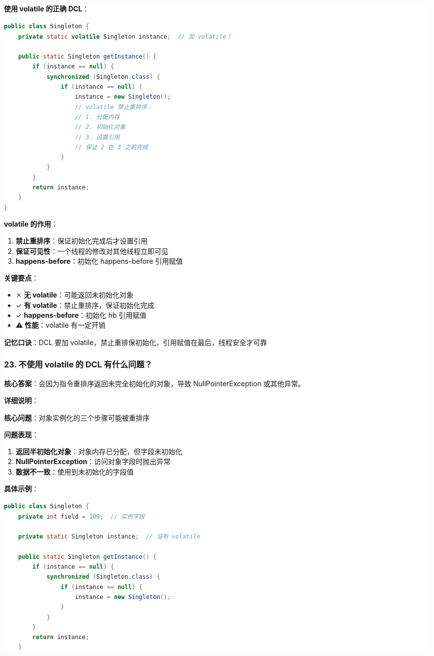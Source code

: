 **使用 volatile 的正确 DCL**：

```java
public class Singleton {
    private static volatile Singleton instance;  // 加 volatile！

    public static Singleton getInstance() {
        if (instance == null) {
            synchronized (Singleton.class) {
                if (instance == null) {
                    instance = new Singleton();
                    // volatile 禁止重排序：
                    // 1. 分配内存
                    // 2. 初始化对象
                    // 3. 设置引用
                    // 保证 2 在 3 之前完成
                }
            }
        }
        return instance;
    }
}
```

**volatile 的作用**：
1. **禁止重排序**：保证初始化完成后才设置引用
2. **保证可见性**：一个线程的修改对其他线程立即可见
3. **happens-before**：初始化 happens-before 引用赋值

**关键要点**：
- ✗ **无 volatile**：可能返回未初始化对象
- ✓ **有 volatile**：禁止重排序，保证初始化完成
- ✓ **happens-before**：初始化 hb 引用赋值
- ⚠ **性能**：volatile 有一定开销

**记忆口诀**：DCL 要加 volatile，禁止重排保初始化，引用赋值在最后，线程安全才可靠

### 23. 不使用 volatile 的 DCL 有什么问题？

**核心答案**：会因为指令重排序返回未完全初始化的对象，导致 NullPointerException 或其他异常。

**详细说明**：

**核心问题**：对象实例化的三个步骤可能被重排序

**问题表现**：
1. **返回半初始化对象**：对象内存已分配，但字段未初始化
2. **NullPointerException**：访问对象字段时抛出异常
3. **数据不一致**：使用到未初始化的字段值

**具体示例**：

```java
public class Singleton {
    private int field = 100;  // 实例字段

    private static Singleton instance;  // 没有 volatile

    public static Singleton getInstance() {
        if (instance == null) {
            synchronized (Singleton.class) {
                if (instance == null) {
                    instance = new Singleton();
                }
            }
        }
        return instance;
    }
```